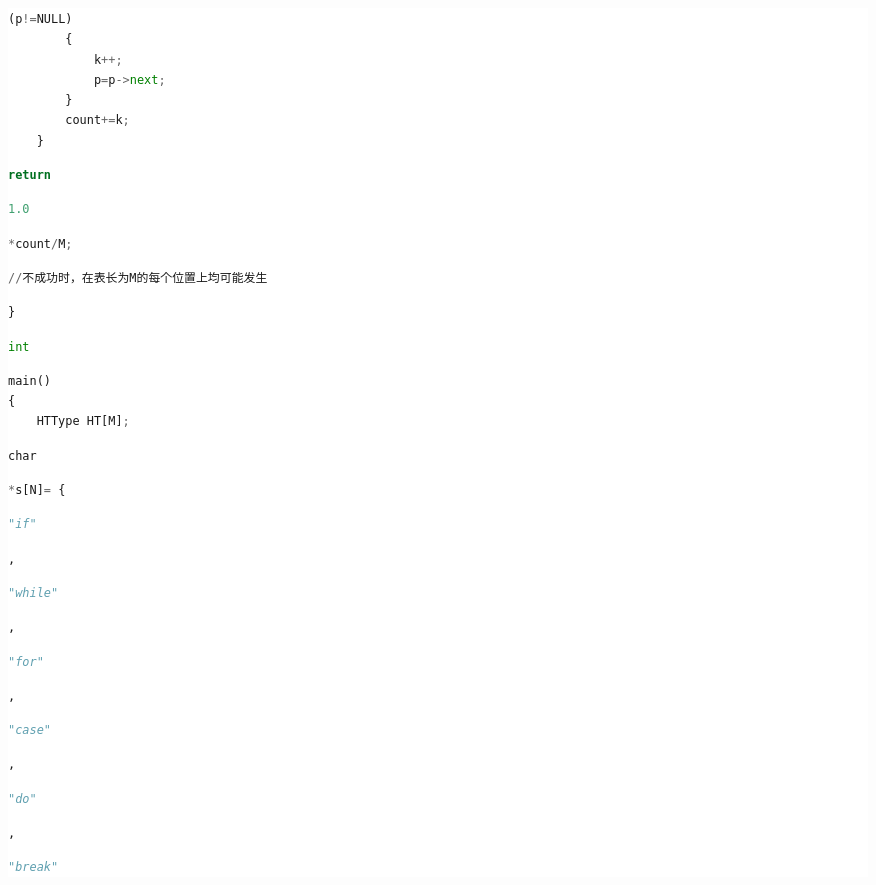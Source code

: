 ```python
```
```python
(p!=NULL)
        {
            k++;
            p=p->next;
        }
        count+=k;
    }
```
```python
return
```
```python
1.0
```
```python
*count/M;
```
```python
//不成功时，在表长为M的每个位置上均可能发生
```
```python
}
```
```python
int
```
```python
main()
{
    HTType HT[M];
```
```python
char
```
```python
*s[N]= {
```
```python
"if"
```
```python
,
```
```python
"while"
```
```python
,
```
```python
"for"
```
```python
,
```
```python
"case"
```
```python
,
```
```python
"do"
```
```python
,
```
```python
"break"
```